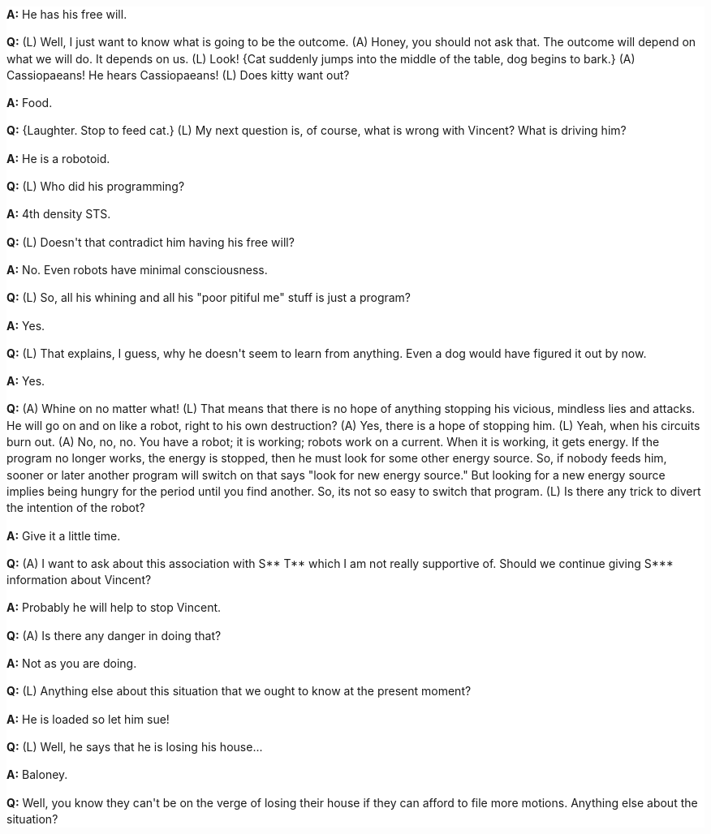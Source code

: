 **A:** He has his free will.

**Q:** (L) Well, I just want to know what is going to be the outcome. (A) Honey, you should not ask that. The outcome will depend on what we will do. It depends on us. (L) Look! {Cat suddenly jumps into the middle of the table, dog begins to bark.} (A) Cassiopaeans! He hears Cassiopaeans! (L) Does kitty want out?

**A:** Food.

**Q:** {Laughter. Stop to feed cat.} (L) My next question is, of course, what is wrong with Vincent? What is driving him?

**A:** He is a robotoid.

**Q:** (L) Who did his programming?

**A:** 4th density STS.

**Q:** (L) Doesn't that contradict him having his free will?

**A:** No. Even robots have minimal consciousness.

**Q:** (L) So, all his whining and all his "poor pitiful me" stuff is just a program?

**A:** Yes.

**Q:** (L) That explains, I guess, why he doesn't seem to learn from anything. Even a dog would have figured it out by now.

**A:** Yes.

**Q:** (A) Whine on no matter what! (L) That means that there is no hope of anything stopping his vicious, mindless lies and attacks. He will go on and on like a robot, right to his own destruction? (A) Yes, there is a hope of stopping him. (L) Yeah, when his circuits burn out. (A) No, no, no. You have a robot; it is working; robots work on a current. When it is working, it gets energy. If the program no longer works, the energy is stopped, then he must look for some other energy source. So, if nobody feeds him, sooner or later another program will switch on that says "look for new energy source." But looking for a new energy source implies being hungry for the period until you find another. So, its not so easy to switch that program. (L) Is there any trick to divert the intention of the robot?

**A:** Give it a little time.

**Q:** (A) I want to ask about this association with S\*\* T\*\* which I am not really supportive of. Should we continue giving S\*\** information about Vincent?

**A:** Probably he will help to stop Vincent.

**Q:** (A) Is there any danger in doing that?

**A:** Not as you are doing.

**Q:** (L) Anything else about this situation that we ought to know at the present moment?

**A:** He is loaded so let him sue!

**Q:** (L) Well, he says that he is losing his house...

**A:** Baloney.

**Q:** Well, you know they can't be on the verge of losing their house if they can afford to file more motions. Anything else about the situation?
